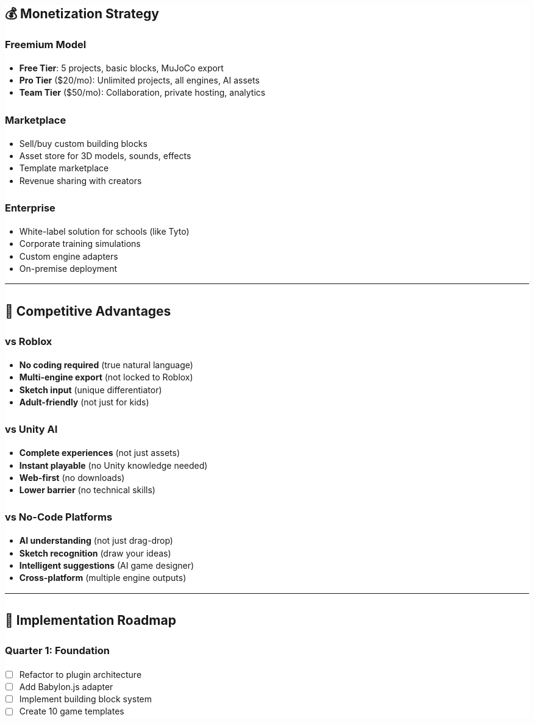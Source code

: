 
## 💰 **Monetization Strategy**

### Freemium Model
- **Free Tier**: 5 projects, basic blocks, MuJoCo export
- **Pro Tier** ($20/mo): Unlimited projects, all engines, AI assets
- **Team Tier** ($50/mo): Collaboration, private hosting, analytics

### Marketplace
- Sell/buy custom building blocks
- Asset store for 3D models, sounds, effects
- Template marketplace
- Revenue sharing with creators

### Enterprise
- White-label solution for schools (like Tyto)
- Corporate training simulations
- Custom engine adapters
- On-premise deployment

---

## 🎯 **Competitive Advantages**

### vs Roblox
- **No coding required** (true natural language)
- **Multi-engine export** (not locked to Roblox)
- **Sketch input** (unique differentiator)
- **Adult-friendly** (not just for kids)

### vs Unity AI
- **Complete experiences** (not just assets)
- **Instant playable** (no Unity knowledge needed)
- **Web-first** (no downloads)
- **Lower barrier** (no technical skills)

### vs No-Code Platforms
- **AI understanding** (not just drag-drop)
- **Sketch recognition** (draw your ideas)
- **Intelligent suggestions** (AI game designer)
- **Cross-platform** (multiple engine outputs)

---

## 🚦 **Implementation Roadmap**

### Quarter 1: Foundation
- [ ] Refactor to plugin architecture
- [ ] Add Babylon.js adapter
- [ ] Implement building block system
- [ ] Create 10 game templates
